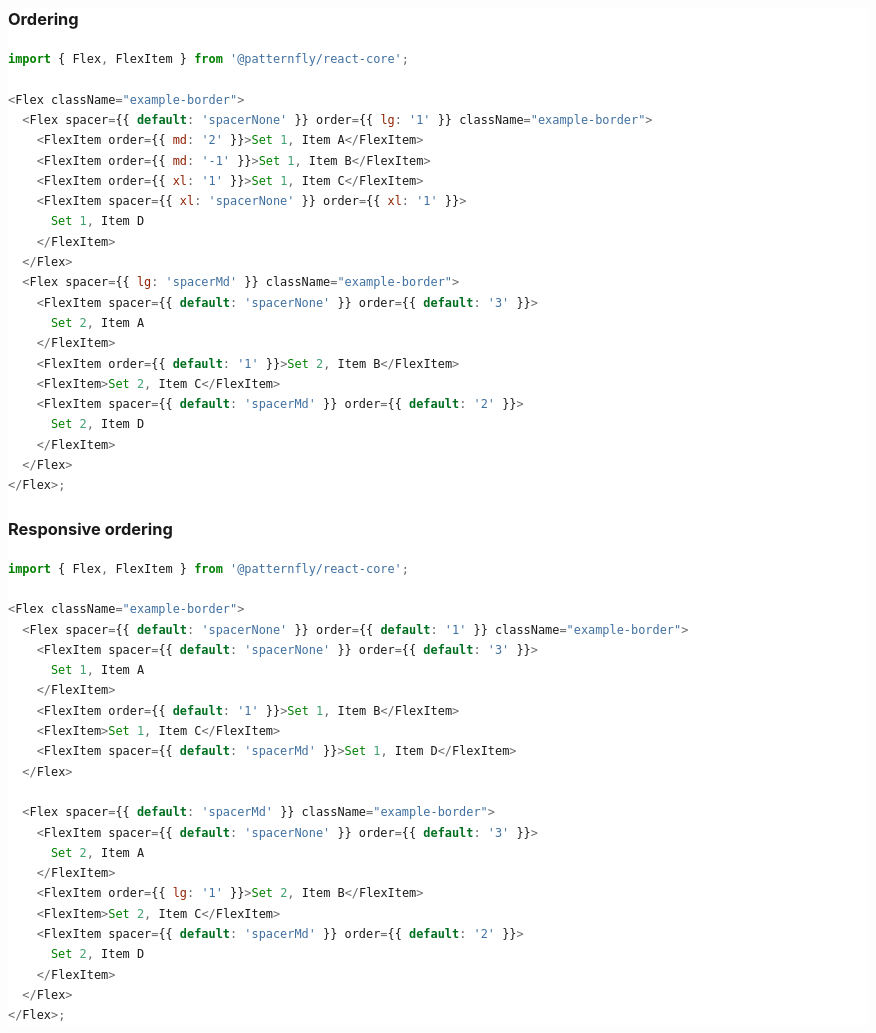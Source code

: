 ### Ordering

```js
import { Flex, FlexItem } from '@patternfly/react-core';

<Flex className="example-border">
  <Flex spacer={{ default: 'spacerNone' }} order={{ lg: '1' }} className="example-border">
    <FlexItem order={{ md: '2' }}>Set 1, Item A</FlexItem>
    <FlexItem order={{ md: '-1' }}>Set 1, Item B</FlexItem>
    <FlexItem order={{ xl: '1' }}>Set 1, Item C</FlexItem>
    <FlexItem spacer={{ xl: 'spacerNone' }} order={{ xl: '1' }}>
      Set 1, Item D
    </FlexItem>
  </Flex>
  <Flex spacer={{ lg: 'spacerMd' }} className="example-border">
    <FlexItem spacer={{ default: 'spacerNone' }} order={{ default: '3' }}>
      Set 2, Item A
    </FlexItem>
    <FlexItem order={{ default: '1' }}>Set 2, Item B</FlexItem>
    <FlexItem>Set 2, Item C</FlexItem>
    <FlexItem spacer={{ default: 'spacerMd' }} order={{ default: '2' }}>
      Set 2, Item D
    </FlexItem>
  </Flex>
</Flex>;
```

### Responsive ordering

```js
import { Flex, FlexItem } from '@patternfly/react-core';

<Flex className="example-border">
  <Flex spacer={{ default: 'spacerNone' }} order={{ default: '1' }} className="example-border">
    <FlexItem spacer={{ default: 'spacerNone' }} order={{ default: '3' }}>
      Set 1, Item A
    </FlexItem>
    <FlexItem order={{ default: '1' }}>Set 1, Item B</FlexItem>
    <FlexItem>Set 1, Item C</FlexItem>
    <FlexItem spacer={{ default: 'spacerMd' }}>Set 1, Item D</FlexItem>
  </Flex>

  <Flex spacer={{ default: 'spacerMd' }} className="example-border">
    <FlexItem spacer={{ default: 'spacerNone' }} order={{ default: '3' }}>
      Set 2, Item A
    </FlexItem>
    <FlexItem order={{ lg: '1' }}>Set 2, Item B</FlexItem>
    <FlexItem>Set 2, Item C</FlexItem>
    <FlexItem spacer={{ default: 'spacerMd' }} order={{ default: '2' }}>
      Set 2, Item D
    </FlexItem>
  </Flex>
</Flex>;
```

